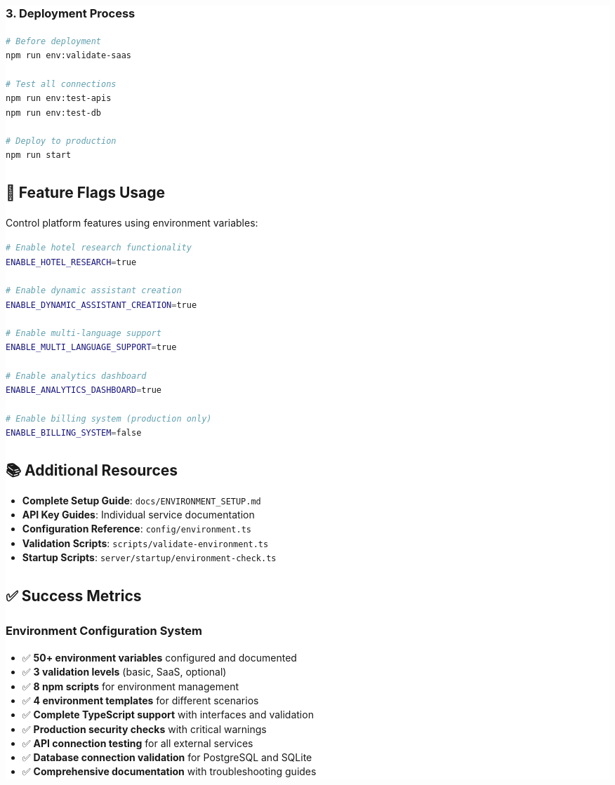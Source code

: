 ### 3. Deployment Process

```bash
# Before deployment
npm run env:validate-saas

# Test all connections
npm run env:test-apis
npm run env:test-db

# Deploy to production
npm run start
```

## 🎯 Feature Flags Usage

Control platform features using environment variables:

```bash
# Enable hotel research functionality
ENABLE_HOTEL_RESEARCH=true

# Enable dynamic assistant creation
ENABLE_DYNAMIC_ASSISTANT_CREATION=true

# Enable multi-language support
ENABLE_MULTI_LANGUAGE_SUPPORT=true

# Enable analytics dashboard
ENABLE_ANALYTICS_DASHBOARD=true

# Enable billing system (production only)
ENABLE_BILLING_SYSTEM=false
```

## 📚 Additional Resources

- **Complete Setup Guide**: `docs/ENVIRONMENT_SETUP.md`
- **API Key Guides**: Individual service documentation
- **Configuration Reference**: `config/environment.ts`
- **Validation Scripts**: `scripts/validate-environment.ts`
- **Startup Scripts**: `server/startup/environment-check.ts`

## ✅ Success Metrics

### Environment Configuration System

- ✅ **50+ environment variables** configured and documented
- ✅ **3 validation levels** (basic, SaaS, optional)
- ✅ **8 npm scripts** for environment management
- ✅ **4 environment templates** for different scenarios
- ✅ **Complete TypeScript support** with interfaces and validation
- ✅ **Production security checks** with critical warnings
- ✅ **API connection testing** for all external services
- ✅ **Database connection validation** for PostgreSQL and SQLite
- ✅ **Comprehensive documentation** with troubleshooting guides
